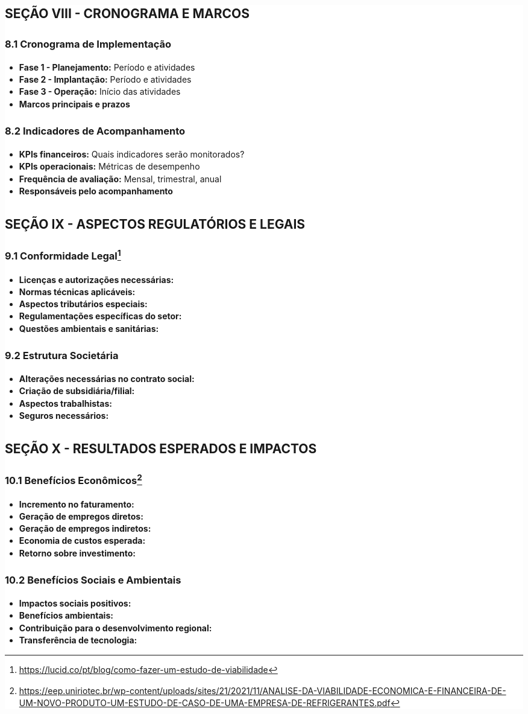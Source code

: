
## **SEÇÃO VIII - CRONOGRAMA E MARCOS**

### 8.1 Cronograma de Implementação

- **Fase 1 - Planejamento:** Período e atividades
- **Fase 2 - Implantação:** Período e atividades
- **Fase 3 - Operação:** Início das atividades
- **Marcos principais e prazos**


### 8.2 Indicadores de Acompanhamento

- **KPIs financeiros:** Quais indicadores serão monitorados?
- **KPIs operacionais:** Métricas de desempenho
- **Frequência de avaliação:** Mensal, trimestral, anual
- **Responsáveis pelo acompanhamento**


## **SEÇÃO IX - ASPECTOS REGULATÓRIOS E LEGAIS**

### 9.1 Conformidade Legal[^13]

- **Licenças e autorizações necessárias:**
- **Normas técnicas aplicáveis:**
- **Aspectos tributários especiais:**
- **Regulamentações específicas do setor:**
- **Questões ambientais e sanitárias:**


### 9.2 Estrutura Societária

- **Alterações necessárias no contrato social:**
- **Criação de subsidiária/filial:**
- **Aspectos trabalhistas:**
- **Seguros necessários:**


## **SEÇÃO X - RESULTADOS ESPERADOS E IMPACTOS**

### 10.1 Benefícios Econômicos[^23]

- **Incremento no faturamento:**
- **Geração de empregos diretos:**
- **Geração de empregos indiretos:**
- **Economia de custos esperada:**
- **Retorno sobre investimento:**


### 10.2 Benefícios Sociais e Ambientais

- **Impactos sociais positivos:**
- **Benefícios ambientais:**
- **Contribuição para o desenvolvimento regional:**
- **Transferência de tecnologia:**


[^1]: https://conhecimento.fgv.br/sites/default/files/concursos/area-economico-financeiracns101-tipo-1.pdf
[^2]: https://jucisrs.rs.gov.br/upload/arquivos/201611/21150938-manual-viabilidade.pdf
[^3]: https://www.prefeitura.poa.br/sites/default/files/usu_doc/projetos/gi/Creative/Formul%C3%A1rio%20de%20projeto%20de%20inova%C3%A7%C3%A3o.pdf
[^4]: https://vexpenses.com.br/blog/estudo-de-viabilidade-economica/
[^5]: https://www.treasy.com.br/blog/estudo-de-viabilidade-economica-e-financeira-de-projetos/
[^6]: https://www.strategyand.pwc.com/br/pt/inovacao-brasil/2025/Premio-Valor-Inovacao-Brasil-2025_Questionario.pdf
[^7]: https://portotech.org/2023/03/27/perguntas-estrategia-de-inovacao/
[^8]: https://fluxoconsultoria.poli.ufrj.br/blog/estudo-viabilidade-economica-financeira/
[^9]: https://centraldovarejo.com.br/estudo-de-viabilidade-saiba-como-e-quando-fazer-o-seu/
[^10]: https://www.joorney.com/pt-br/news/10-perguntas-seu-plano-de-negocios-deve-responder/
[^11]: https://www.sebrae.com.br/Sebrae/Portal Sebrae/UFs/MG/Sebrae de A a Z/Como+Elaborar+uma+Pesquisa+de+Mercado.pdf
[^12]: https://ignicaodigital.com.br/2020/07/15/pesquisa-de-mercado-questionario/
[^13]: https://lucid.co/pt/blog/como-fazer-um-estudo-de-viabilidade
[^14]: https://www.agricultura.pr.gov.br/sites/default/arquivos_restritos/files/documento/2024-08/anexo_7_formulario_analise_economica_financeira_projeto1.docx
[^15]: https://escalab.com.br/estudo-de-viabilidade-passo-a-passo-evte-completo/
[^16]: https://www.portovelho.ro.gov.br/uploads/arquivos/2021/11/43497/1637774067produto-2-modelo-economico-financeiro.pdf
[^17]: https://blog.agromove.com.br/viabilidade-economica/
[^18]: https://sebrae.com.br/sites/PortalSebrae/ufs/pr/artigos/viabilidade-financeira,4e8ccd18a819d610VgnVCM1000004c00210aRCRD
[^19]: https://www.jogabi.com.br/indicadores-estudo-viabilidade-economica/
[^20]: https://ojs.revistagesec.org.br/secretariado/article/view/2397
[^21]: https://www.aedb.br/seget/arquivos/artigos16/862458.pdf
[^22]: https://www.fdc.org.br/conhecimento-site/nucleos-de-pesquisa-site/centro-de-referencia-site/Materiais/João Alvarenga Projetos de Inovação CRI Nacional.pdf
[^23]: https://eep.uniriotec.br/wp-content/uploads/sites/21/2021/11/ANALISE-DA-VIABILIDADE-ECONOMICA-E-FINANCEIRA-DE-UM-NOVO-PRODUTO-UM-ESTUDO-DE-CASO-DE-UMA-EMPRESA-DE-REFRIGERANTES.pdf
[^24]: https://atendimento.jucesc.sc.gov.br/help/pt-br/72-consulta-de-viabilidade-dbe-requerimento-eletronico-e-demais-procedimentos-de-sistema/307-consulta-de-viabilidade-e-dbe-cnpj
[^25]: https://www.ufpb.br/educacaofinanceira/contents/documentos/obef/provas-e-gabaritos/i-obef/revisada-fase-3-prova-n2-i-obef.pdf
[^26]: https://redesim.mg.gov.br/arquivos/Tutorial_do_usuario_para_consulta_de_viabilidade.pdf
[^27]: https://www.premiodeinovacao.com.br/media/filer_public/b7/4c/b74cbfa5-782c-4e10-908f-046042459a81/questionario_empresas_vf.pdf
[^28]: https://ggvinteligencia.com.br/servico/analise-de-viabilidade/
[^29]: https://inova.cps.sp.gov.br/projetosinova/um-modelo-para-o-calculo-e-a-analise-economica-e-financeira-do-retorno-de-projeto-de-investimento-com-enfase-em-construcao-civil/
[^30]: https://blog.inter.co/viabilidade-de-negocio/
[^31]: https://www.passeidireto.com/arquivo/122881876/questionario-analise-de-viabilidade-economica-e-financeira-aula-01-02-03-04-05-0
[^32]: https://sebrae.com.br/Sebrae/Portal Sebrae/UFs/TO/Anexos/Viabilidade de Negócios.pdf
[^33]: http://www.finep.gov.br/images/a-finep/biblioteca/manual_de_oslo.pdf
[^34]: https://transparencia.santarem.pa.gov.br/storage/attachments/estudo-de-viabilidade-634d4e44bd5e7.pdf
[^35]: https://repositorio.utfpr.edu.br/jspui/bitstream/1/23281/3/PG_CEEP_2014_1_08.pdf
[^36]: https://repositorio.ufsc.br/handle/123456789/96145
[^37]: https://repositorio.mcti.gov.br/handle/mctic/5410
[^38]: https://lume.ufrgs.br/bitstream/handle/10183/185993/001083140.pdf
